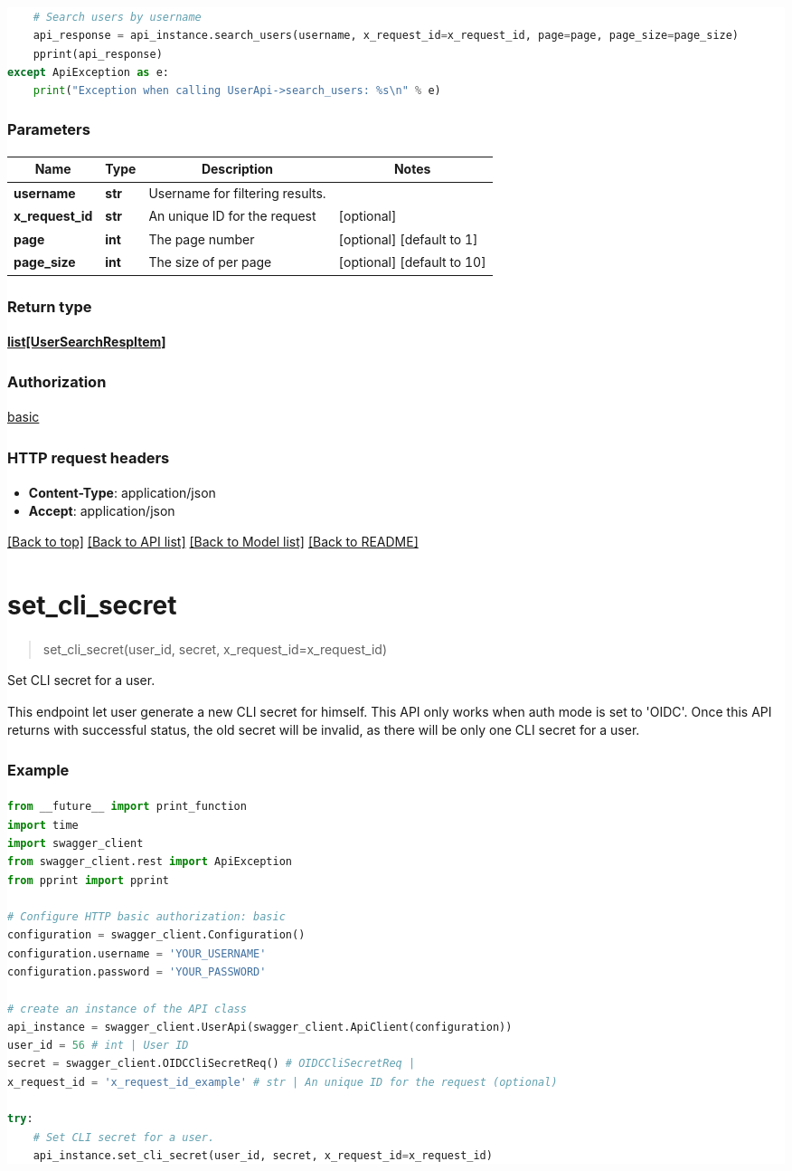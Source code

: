 ```python
    # Search users by username
    api_response = api_instance.search_users(username, x_request_id=x_request_id, page=page, page_size=page_size)
    pprint(api_response)
except ApiException as e:
    print("Exception when calling UserApi->search_users: %s\n" % e)
```

### Parameters

Name | Type | Description  | Notes
------------- | ------------- | ------------- | -------------
 **username** | **str**| Username for filtering results. | 
 **x_request_id** | **str**| An unique ID for the request | [optional] 
 **page** | **int**| The page number | [optional] [default to 1]
 **page_size** | **int**| The size of per page | [optional] [default to 10]

### Return type

[**list[UserSearchRespItem]**](UserSearchRespItem.md)

### Authorization

[basic](../README.md#basic)

### HTTP request headers

 - **Content-Type**: application/json
 - **Accept**: application/json

[[Back to top]](#) [[Back to API list]](../README.md#documentation-for-api-endpoints) [[Back to Model list]](../README.md#documentation-for-models) [[Back to README]](../README.md)

# **set_cli_secret**
> set_cli_secret(user_id, secret, x_request_id=x_request_id)

Set CLI secret for a user.

This endpoint let user generate a new CLI secret for himself.  This API only works when auth mode is set to 'OIDC'. Once this API returns with successful status, the old secret will be invalid, as there will be only one CLI secret for a user.

### Example
```python
from __future__ import print_function
import time
import swagger_client
from swagger_client.rest import ApiException
from pprint import pprint

# Configure HTTP basic authorization: basic
configuration = swagger_client.Configuration()
configuration.username = 'YOUR_USERNAME'
configuration.password = 'YOUR_PASSWORD'

# create an instance of the API class
api_instance = swagger_client.UserApi(swagger_client.ApiClient(configuration))
user_id = 56 # int | User ID
secret = swagger_client.OIDCCliSecretReq() # OIDCCliSecretReq | 
x_request_id = 'x_request_id_example' # str | An unique ID for the request (optional)

try:
    # Set CLI secret for a user.
    api_instance.set_cli_secret(user_id, secret, x_request_id=x_request_id)
```